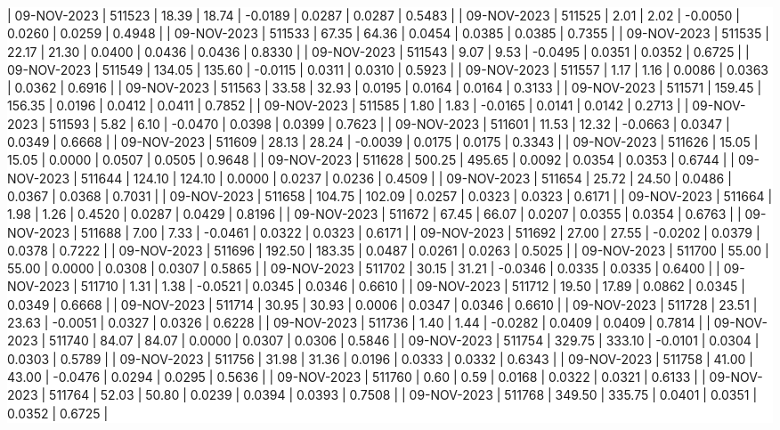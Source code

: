 | 09-NOV-2023 | 511523 | 18.39 | 18.74 | -0.0189 | 0.0287 | 0.0287 | 0.5483 |
| 09-NOV-2023 | 511525 | 2.01 | 2.02 | -0.0050 | 0.0260 | 0.0259 | 0.4948 |
| 09-NOV-2023 | 511533 | 67.35 | 64.36 | 0.0454 | 0.0385 | 0.0385 | 0.7355 |
| 09-NOV-2023 | 511535 | 22.17 | 21.30 | 0.0400 | 0.0436 | 0.0436 | 0.8330 |
| 09-NOV-2023 | 511543 | 9.07 | 9.53 | -0.0495 | 0.0351 | 0.0352 | 0.6725 |
| 09-NOV-2023 | 511549 | 134.05 | 135.60 | -0.0115 | 0.0311 | 0.0310 | 0.5923 |
| 09-NOV-2023 | 511557 | 1.17 | 1.16 | 0.0086 | 0.0363 | 0.0362 | 0.6916 |
| 09-NOV-2023 | 511563 | 33.58 | 32.93 | 0.0195 | 0.0164 | 0.0164 | 0.3133 |
| 09-NOV-2023 | 511571 | 159.45 | 156.35 | 0.0196 | 0.0412 | 0.0411 | 0.7852 |
| 09-NOV-2023 | 511585 | 1.80 | 1.83 | -0.0165 | 0.0141 | 0.0142 | 0.2713 |
| 09-NOV-2023 | 511593 | 5.82 | 6.10 | -0.0470 | 0.0398 | 0.0399 | 0.7623 |
| 09-NOV-2023 | 511601 | 11.53 | 12.32 | -0.0663 | 0.0347 | 0.0349 | 0.6668 |
| 09-NOV-2023 | 511609 | 28.13 | 28.24 | -0.0039 | 0.0175 | 0.0175 | 0.3343 |
| 09-NOV-2023 | 511626 | 15.05 | 15.05 | 0.0000 | 0.0507 | 0.0505 | 0.9648 |
| 09-NOV-2023 | 511628 | 500.25 | 495.65 | 0.0092 | 0.0354 | 0.0353 | 0.6744 |
| 09-NOV-2023 | 511644 | 124.10 | 124.10 | 0.0000 | 0.0237 | 0.0236 | 0.4509 |
| 09-NOV-2023 | 511654 | 25.72 | 24.50 | 0.0486 | 0.0367 | 0.0368 | 0.7031 |
| 09-NOV-2023 | 511658 | 104.75 | 102.09 | 0.0257 | 0.0323 | 0.0323 | 0.6171 |
| 09-NOV-2023 | 511664 | 1.98 | 1.26 | 0.4520 | 0.0287 | 0.0429 | 0.8196 |
| 09-NOV-2023 | 511672 | 67.45 | 66.07 | 0.0207 | 0.0355 | 0.0354 | 0.6763 |
| 09-NOV-2023 | 511688 | 7.00 | 7.33 | -0.0461 | 0.0322 | 0.0323 | 0.6171 |
| 09-NOV-2023 | 511692 | 27.00 | 27.55 | -0.0202 | 0.0379 | 0.0378 | 0.7222 |
| 09-NOV-2023 | 511696 | 192.50 | 183.35 | 0.0487 | 0.0261 | 0.0263 | 0.5025 |
| 09-NOV-2023 | 511700 | 55.00 | 55.00 | 0.0000 | 0.0308 | 0.0307 | 0.5865 |
| 09-NOV-2023 | 511702 | 30.15 | 31.21 | -0.0346 | 0.0335 | 0.0335 | 0.6400 |
| 09-NOV-2023 | 511710 | 1.31 | 1.38 | -0.0521 | 0.0345 | 0.0346 | 0.6610 |
| 09-NOV-2023 | 511712 | 19.50 | 17.89 | 0.0862 | 0.0345 | 0.0349 | 0.6668 |
| 09-NOV-2023 | 511714 | 30.95 | 30.93 | 0.0006 | 0.0347 | 0.0346 | 0.6610 |
| 09-NOV-2023 | 511728 | 23.51 | 23.63 | -0.0051 | 0.0327 | 0.0326 | 0.6228 |
| 09-NOV-2023 | 511736 | 1.40 | 1.44 | -0.0282 | 0.0409 | 0.0409 | 0.7814 |
| 09-NOV-2023 | 511740 | 84.07 | 84.07 | 0.0000 | 0.0307 | 0.0306 | 0.5846 |
| 09-NOV-2023 | 511754 | 329.75 | 333.10 | -0.0101 | 0.0304 | 0.0303 | 0.5789 |
| 09-NOV-2023 | 511756 | 31.98 | 31.36 | 0.0196 | 0.0333 | 0.0332 | 0.6343 |
| 09-NOV-2023 | 511758 | 41.00 | 43.00 | -0.0476 | 0.0294 | 0.0295 | 0.5636 |
| 09-NOV-2023 | 511760 | 0.60 | 0.59 | 0.0168 | 0.0322 | 0.0321 | 0.6133 |
| 09-NOV-2023 | 511764 | 52.03 | 50.80 | 0.0239 | 0.0394 | 0.0393 | 0.7508 |
| 09-NOV-2023 | 511768 | 349.50 | 335.75 | 0.0401 | 0.0351 | 0.0352 | 0.6725 |